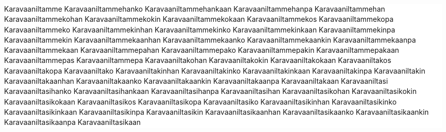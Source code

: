 Karavaaniltamme
Karavaaniltammehanko
Karavaaniltammehankaan
Karavaaniltammehanpa
Karavaaniltammehan
Karavaaniltammekohan
Karavaaniltammekokin
Karavaaniltammekokaan
Karavaaniltammekos
Karavaaniltammekopa
Karavaaniltammeko
Karavaaniltammekinhan
Karavaaniltammekinko
Karavaaniltammekinkaan
Karavaaniltammekinpa
Karavaaniltammekin
Karavaaniltammekaanhan
Karavaaniltammekaanko
Karavaaniltammekaankin
Karavaaniltammekaanpa
Karavaaniltammekaan
Karavaaniltammepahan
Karavaaniltammepako
Karavaaniltammepakin
Karavaaniltammepakaan
Karavaaniltammepas
Karavaaniltammepa
Karavaaniltakohan
Karavaaniltakokin
Karavaaniltakokaan
Karavaaniltakos
Karavaaniltakopa
Karavaaniltako
Karavaaniltakinhan
Karavaaniltakinko
Karavaaniltakinkaan
Karavaaniltakinpa
Karavaaniltakin
Karavaaniltakaanhan
Karavaaniltakaanko
Karavaaniltakaankin
Karavaaniltakaanpa
Karavaaniltakaan
Karavaaniltasi
Karavaaniltasihanko
Karavaaniltasihankaan
Karavaaniltasihanpa
Karavaaniltasihan
Karavaaniltasikohan
Karavaaniltasikokin
Karavaaniltasikokaan
Karavaaniltasikos
Karavaaniltasikopa
Karavaaniltasiko
Karavaaniltasikinhan
Karavaaniltasikinko
Karavaaniltasikinkaan
Karavaaniltasikinpa
Karavaaniltasikin
Karavaaniltasikaanhan
Karavaaniltasikaanko
Karavaaniltasikaankin
Karavaaniltasikaanpa
Karavaaniltasikaan